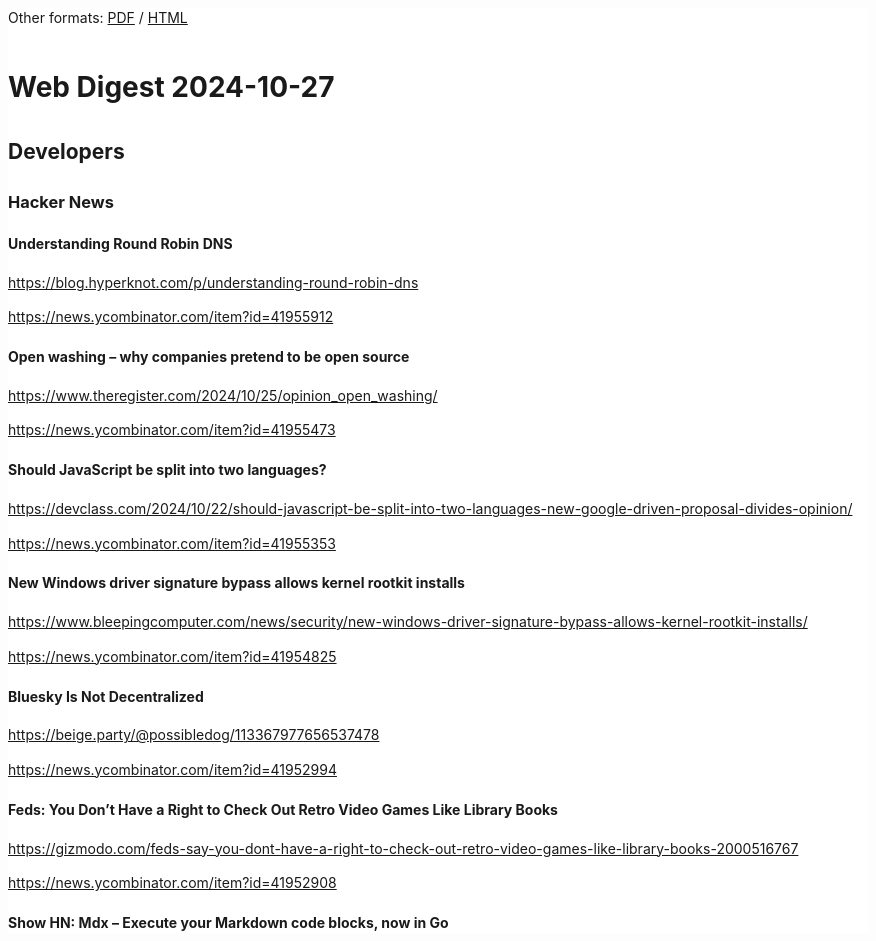Other formats: [PDF](https://pub-714f8d634e8f451d9f2fe91a4debfa23.r2.dev/keep/webdigest/WebDigest-20241027.pdf--37d0cdfabd88e958449060cf82f78e72.pdf) / [HTML](https://webdigest.pages.dev/readhtml/2024/WebDigest-20241027.html)


# Web Digest 2024-10-27


## Developers

### Hacker News

#### Understanding Round Robin DNS

<span style="color: blue!80!green"><https://blog.hyperknot.com/p/understanding-round-robin-dns></span>

<span style="color: black!50"><https://news.ycombinator.com/item?id=41955912></span>

#### Open washing – why companies pretend to be open source

<span style="color: blue!80!green"><https://www.theregister.com/2024/10/25/opinion_open_washing/></span>

<span style="color: black!50"><https://news.ycombinator.com/item?id=41955473></span>

#### Should JavaScript be split into two languages?

<span style="color: blue!80!green"><https://devclass.com/2024/10/22/should-javascript-be-split-into-two-languages-new-google-driven-proposal-divides-opinion/></span>

<span style="color: black!50"><https://news.ycombinator.com/item?id=41955353></span>

#### New Windows driver signature bypass allows kernel rootkit installs

<span style="color: blue!80!green"><https://www.bleepingcomputer.com/news/security/new-windows-driver-signature-bypass-allows-kernel-rootkit-installs/></span>

<span style="color: black!50"><https://news.ycombinator.com/item?id=41954825></span>

#### Bluesky Is Not Decentralized

<span style="color: blue!80!green"><https://beige.party/@possibledog/113367977656537478></span>

<span style="color: black!50"><https://news.ycombinator.com/item?id=41952994></span>

#### Feds: You Don’t Have a Right to Check Out Retro Video Games Like Library Books

<span style="color: blue!80!green"><https://gizmodo.com/feds-say-you-dont-have-a-right-to-check-out-retro-video-games-like-library-books-2000516767></span>

<span style="color: black!50"><https://news.ycombinator.com/item?id=41952908></span>

#### Show HN: Mdx – Execute your Markdown code blocks, now in Go
